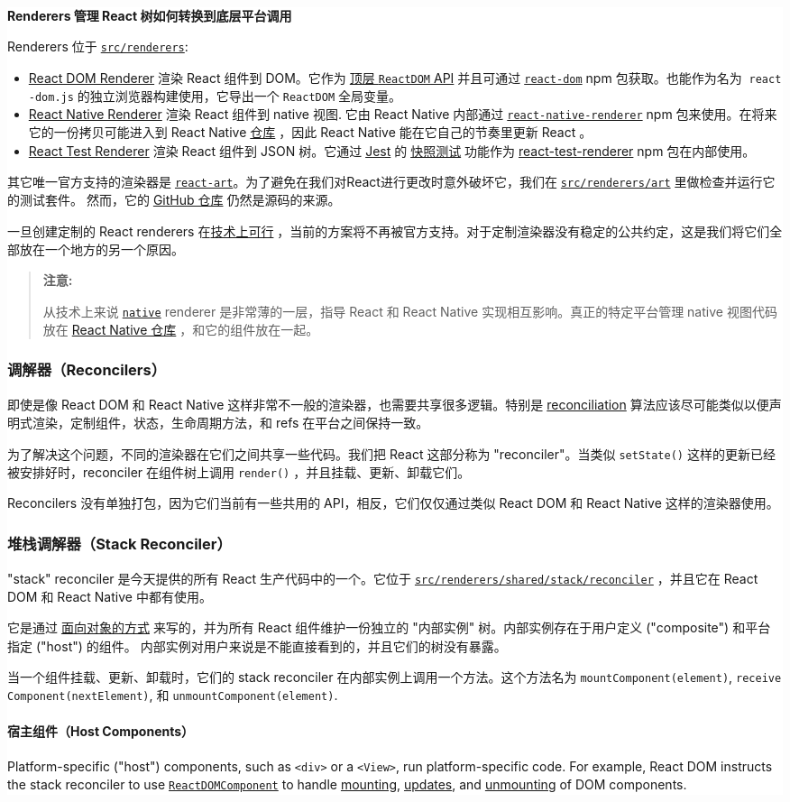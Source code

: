 **Renderers 管理 React 树如何转换到底层平台调用**

Renderers 位于 [`src/renderers`](https://github.com/facebook/react/tree/master/src/renderers/):

* [React DOM Renderer](https://github.com/facebook/react/tree/master/src/renderers/dom) 渲染 React 组件到 DOM。它作为 [顶层 `ReactDOM` API](/cn/docs/top-level-api.md#reactdom) 并且可通过 [`react-dom`](https://www.npmjs.com/package/react-dom) npm 包获取。也能作为名为  `react-dom.js`  的独立浏览器构建使用，它导出一个 `ReactDOM` 全局变量。
* [React Native Renderer](https://github.com/facebook/react/tree/master/src/renderers/native) 渲染 React 组件到 native 视图. 它由 React Native 内部通过 [`react-native-renderer`](https://www.npmjs.com/package/react-native-renderer) npm 包来使用。在将来它的一份拷贝可能进入到 React Native [仓库](https://github.com/facebook/react-native) ，因此 React Native 能在它自己的节奏里更新 React 。
* [React Test Renderer](https://github.com/facebook/react/tree/master/src/renderers/testing) 渲染 React 组件到 JSON 树。它通过 [Jest](https://facebook.github.io/jest) 的 [快照测试](https://facebook.github.io/jest/blog/2016/07/27/jest-14.html) 功能作为 [react-test-renderer](https://www.npmjs.com/package/react-test-renderer) npm 包在内部使用。

其它唯一官方支持的渲染器是 [`react-art`](https://github.com/reactjs/react-art)。为了避免在我们对React进行更改时意外破坏它，我们在 [`src/renderers/art`](https://github.com/facebook/react/tree/master/src/renderers/art) 里做检查并运行它的测试套件。 然而，它的 [GitHub 仓库](https://github.com/reactjs/react-art) 仍然是源码的来源。

一旦创建定制的 React renderers 在[技术上可行](https://github.com/iamdustan/tiny-react-renderer) ，当前的方案将不再被官方支持。对于定制渲染器没有稳定的公共约定，这是我们将它们全部放在一个地方的另一个原因。

>**注意:**
>
>从技术上来说 [`native`](https://github.com/facebook/react/tree/master/src/renderers/native) renderer 是非常薄的一层，指导 React 和 React Native 实现相互影响。真正的特定平台管理 native 视图代码放在 [React Native 仓库](https://github.com/facebook/react-native) ，和它的组件放在一起。

### 调解器（Reconcilers）

即使是像 React DOM 和 React Native 这样非常不一般的渲染器，也需要共享很多逻辑。特别是 [reconciliation](/cn/docs/reconciliation.md) 算法应该尽可能类似以便声明式渲染，定制组件，状态，生命周期方法，和 refs 在平台之间保持一致。

为了解决这个问题，不同的渲染器在它们之间共享一些代码。我们把 React 这部分称为 "reconciler"。当类似 `setState()` 这样的更新已经被安排好时，reconciler 在组件树上调用 `render()` ，并且挂载、更新、卸载它们。

Reconcilers 没有单独打包，因为它们当前有一些共用的 API，相反，它们仅仅通过类似 React DOM 和 React Native 这样的渲染器使用。

### 堆栈调解器（Stack Reconciler）

"stack" reconciler 是今天提供的所有 React 生产代码中的一个。它位于 [`src/renderers/shared/stack/reconciler`](https://github.com/facebook/react/tree/master/src/renderers/shared/stack) ，并且它在 React DOM 和 React Native 中都有使用。

它是通过 [面向对象的方式](https://en.wikipedia.org/wiki/Composite_pattern) 来写的，并为所有 React 组件维护一份独立的 "内部实例" 树。内部实例存在于用户定义 ("composite") 和平台指定 ("host") 的组件。 内部实例对用户来说是不能直接看到的，并且它们的树没有暴露。

当一个组件挂载、更新、卸载时，它们的 stack reconciler 在内部实例上调用一个方法。这个方法名为 `mountComponent(element)`, `receiveComponent(nextElement)`, 和 `unmountComponent(element)`.

#### 宿主组件（Host Components）

Platform-specific ("host") components, such as `<div>` or a `<View>`, run platform-specific code. For example, React DOM instructs the stack reconciler to use [`ReactDOMComponent`](https://github.com/facebook/react/blob/87724bd87506325fcaf2648c70fc1f43411a87be/src/renderers/dom/shared/ReactDOMComponent.js) to handle [mounting](https://github.com/facebook/react/blob/87724bd87506325fcaf2648c70fc1f43411a87be/src/renderers/dom/shared/ReactDOMComponent.js#L517), [updates](https://github.com/facebook/react/blob/87724bd87506325fcaf2648c70fc1f43411a87be/src/renderers/dom/shared/ReactDOMComponent.js#L865), and [unmounting](https://github.com/facebook/react/blob/87724bd87506325fcaf2648c70fc1f43411a87be/src/renderers/dom/shared/ReactDOMComponent.js#L1140) of DOM components.
